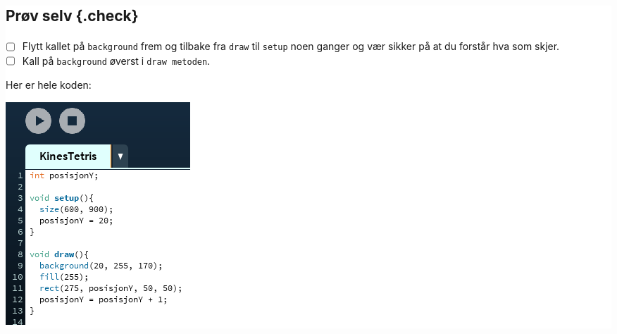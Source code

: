 ## Prøv selv {.check}
- [ ] Flytt kallet på `background` frem og tilbake fra `draw` til `setup` noen ganger og vær sikker på at du forstår hva som skjer.
- [ ] Kall på `background` øverst i `draw metoden`.

Her er hele koden:

![](steg6.png)
